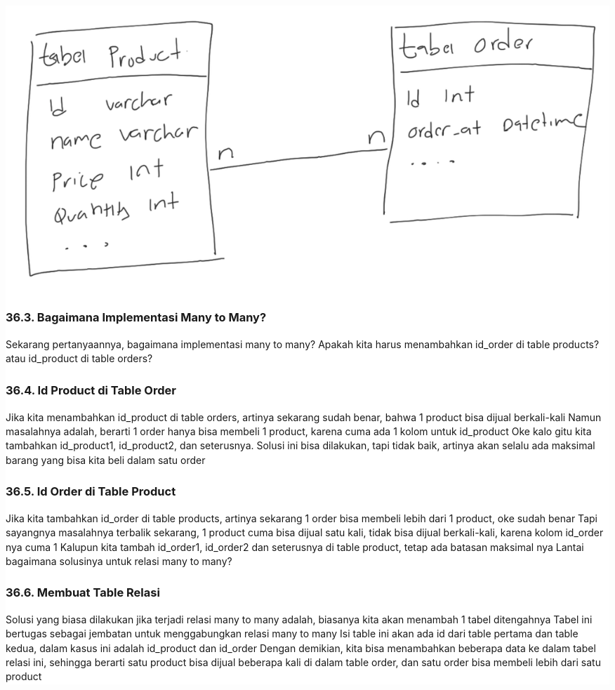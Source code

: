 ![](assets/Diagram%20Many%20to%20Many%20Relationship.png)

### 36.3. Bagaimana Implementasi Many to Many?
Sekarang pertanyaannya, bagaimana implementasi many to many?
Apakah kita harus menambahkan id_order di table products? atau id_product di table orders?

### 36.4. Id Product di Table Order
Jika kita menambahkan id_product di table orders, artinya sekarang sudah benar, bahwa 1 product bisa dijual berkali-kali
Namun masalahnya adalah, berarti 1 order hanya bisa membeli 1 product, karena cuma ada 1 kolom untuk id_product
Oke kalo gitu kita tambahkan id_product1, id_product2, dan seterusnya. Solusi ini bisa dilakukan, tapi tidak baik, artinya akan selalu ada maksimal barang yang bisa kita beli dalam satu order

### 36.5. Id Order di Table Product
Jika kita tambahkan id_order di table products, artinya sekarang 1 order bisa membeli lebih dari 1 product, oke sudah benar
Tapi sayangnya masalahnya terbalik sekarang, 1 product cuma bisa dijual satu kali, tidak bisa dijual berkali-kali, karena kolom id_order nya cuma 1
Kalupun kita tambah id_order1, id_order2 dan seterusnya di table product, tetap ada batasan maksimal nya
Lantai bagaimana solusinya untuk relasi many to many?

### 36.6. Membuat Table Relasi
Solusi yang biasa dilakukan jika terjadi relasi many to many adalah, biasanya kita akan menambah 1 tabel ditengahnya
Tabel ini bertugas sebagai jembatan untuk menggabungkan relasi many to many
Isi table ini akan ada id dari table pertama dan table kedua, dalam kasus ini adalah id_product dan id_order
Dengan demikian, kita bisa menambahkan beberapa data ke dalam tabel relasi ini, sehingga berarti satu product bisa dijual beberapa kali di dalam table order, dan satu order bisa membeli lebih dari satu product
